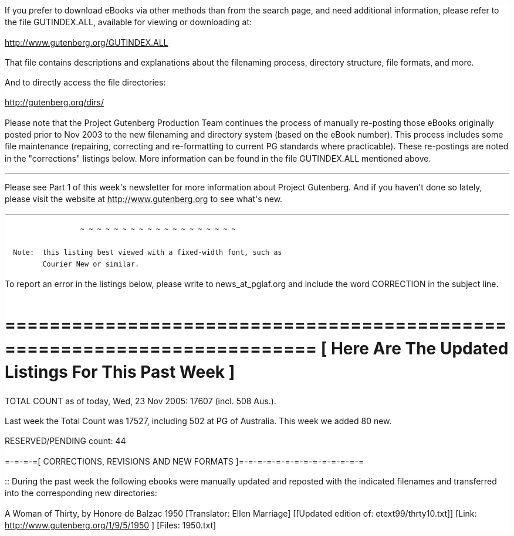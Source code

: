 If you prefer to download eBooks via other methods than from the search
page, and need additional information, please refer to the file
GUTINDEX.ALL, available for viewing or downloading at:

   http://www.gutenberg.org/GUTINDEX.ALL

That file contains descriptions and explanations about the filenaming
process, directory structure, file formats, and more.

And to directly access the file directories:

   http://gutenberg.org/dirs/

Please note that the Project Gutenberg Production Team continues the
process of manually re-posting those eBooks originally posted prior to
Nov 2003 to the new filenaming and directory system (based on the eBook
number).  This process includes some file maintenance (repairing,
correcting and re-formatting to current PG standards where practicable).
These re-postings are noted in the "corrections" listings below.  More
information can be found in the file GUTINDEX.ALL mentioned above.

* * *

Please see Part 1 of this week's newsletter for more information about
Project Gutenberg.  And if you haven't done so lately, please visit the
website at http://www.gutenberg.org to see what's new.

* * *

                      ~ ~ ~ ~ ~ ~ ~ ~ ~ ~ ~ ~ ~ ~ ~ ~ ~ ~ ~

      Note:  this listing best viewed with a fixed-width font, such as
             Courier New or similar.

To report an error in the listings below, please write to news_at_pglaf.org
and include the word CORRECTION in the subject line.

=========================================================================
           [ Here Are The Updated Listings For This Past Week ]
=========================================================================

TOTAL COUNT as of today, Wed, 23 Nov 2005: 17607 (incl. 508 Aus.).

Last week the Total Count was 17527, including 502 at PG of Australia.
This week we added 80 new.

RESERVED/PENDING count:  44


=-=-=-=[ CORRECTIONS, REVISIONS AND NEW FORMATS ]=-=-=-=-=-=-=-=-=-=-=-=-=-=

:: During the past week the following ebooks were manually updated and
reposted with the indicated filenames and transferred into the corresponding
new directories:

A Woman of Thirty, by Honore de Balzac                                    1950
  [Translator: Ellen Marriage]
  [[Updated edition of: etext99/thrty10.txt]]
  [Link: http://www.gutenberg.org/1/9/5/1950 ]
  [Files: 1950.txt]
